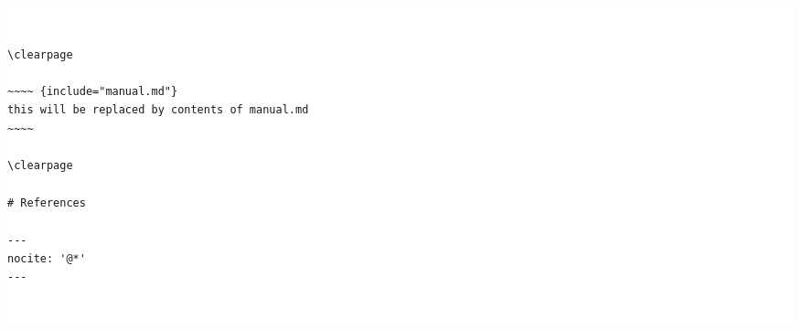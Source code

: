 ```


\clearpage

~~~~ {include="manual.md"}
this will be replaced by contents of manual.md
~~~~

\clearpage

# References

---
nocite: '@*'
---


